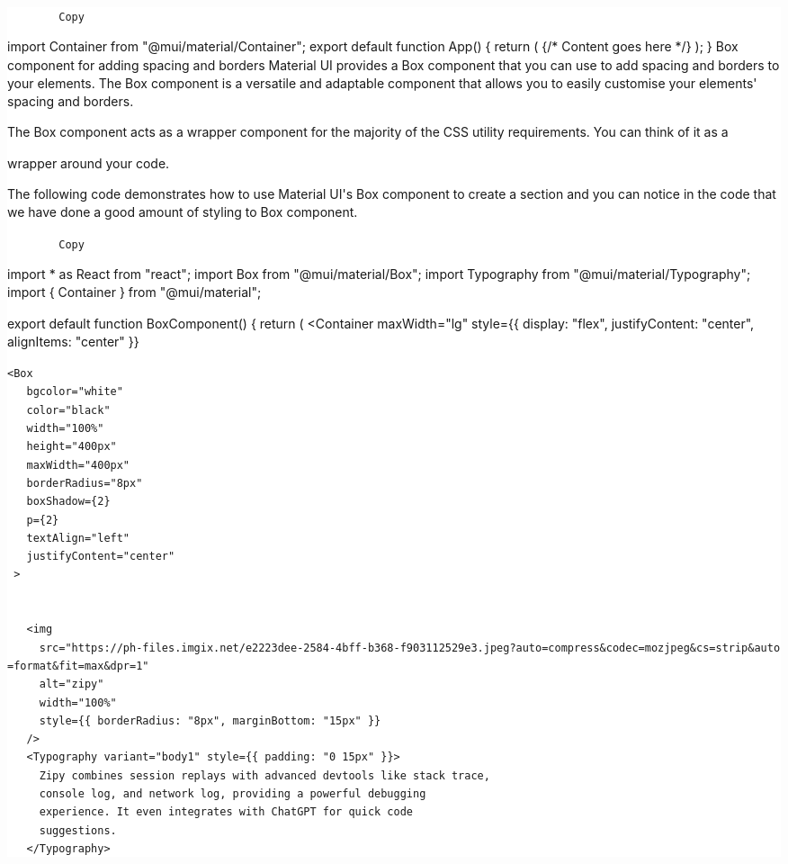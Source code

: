 
            Copy
    
import Container from "@mui/material/Container";
export default function App() {
  return (
    <Container maxWidth="sm | md | lg | xl |">
      {/* Content goes here */}
    </Container>
  );
}
Box component for adding spacing and borders
Material UI  provides a Box component that you can use to add spacing and borders to your elements. The Box component is a versatile and adaptable component that allows you to easily customise your elements' spacing and borders. 

The Box component acts as a wrapper component for the majority of the CSS utility requirements. You can think of it as a <div> wrapper around your code.

The following code demonstrates how to use Material UI's Box component to create a section and you can notice in the code that we have done a good amount of styling to Box component.


            Copy
    
import * as React from "react";
import Box from "@mui/material/Box";
import Typography from "@mui/material/Typography";
import { Container } from "@mui/material";


export default function BoxComponent() {
 return (
   <Container
     maxWidth="lg"
     style={{
       display: "flex",
       justifyContent: "center",
       alignItems: "center"
     }}
   >
    <Box
       bgcolor="white"
       color="black"
       width="100%"
       height="400px"
       maxWidth="400px"
       borderRadius="8px"
       boxShadow={2}
       p={2}
       textAlign="left"
       justifyContent="center"
     >


       <img
         src="https://ph-files.imgix.net/e2223dee-2584-4bff-b368-f903112529e3.jpeg?auto=compress&codec=mozjpeg&cs=strip&auto=format&fit=max&dpr=1"
         alt="zipy"
         width="100%"
         style={{ borderRadius: "8px", marginBottom: "15px" }}
       />
       <Typography variant="body1" style={{ padding: "0 15px" }}>
         Zipy combines session replays with advanced devtools like stack trace,
         console log, and network log, providing a powerful debugging
         experience. It even integrates with ChatGPT for quick code
         suggestions.
       </Typography>